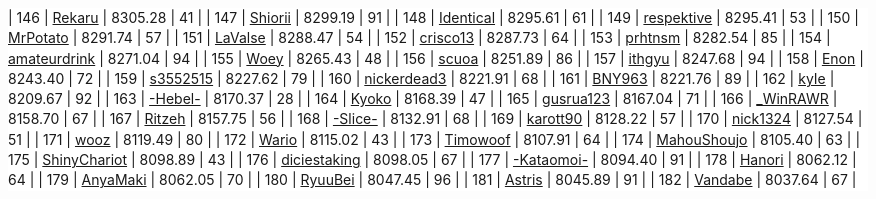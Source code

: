 | 146 | [Rekaru](https://osu.ppy.sh/u/4152967) | 8305.28 | 41 |
| 147 | [Shiorii](https://osu.ppy.sh/u/5387798) | 8299.19 | 91 |
| 148 | [Identical](https://osu.ppy.sh/u/3181676) | 8295.61 | 61 |
| 149 | [respektive](https://osu.ppy.sh/u/1023489) | 8295.41 | 53 |
| 150 | [MrPotato](https://osu.ppy.sh/u/2787415) | 8291.74 | 57 |
| 151 | [LaValse](https://osu.ppy.sh/u/70863) | 8288.47 | 54 |
| 152 | [crisco13](https://osu.ppy.sh/u/3562488) | 8287.73 | 64 |
| 153 | [prhtnsm](https://osu.ppy.sh/u/6702666) | 8282.54 | 85 |
| 154 | [amateurdrink](https://osu.ppy.sh/u/9665206) | 8271.04 | 94 |
| 155 | [Woey](https://osu.ppy.sh/u/3792472) | 8265.43 | 48 |
| 156 | [scuoa](https://osu.ppy.sh/u/2295787) | 8251.89 | 86 |
| 157 | [ithgyu](https://osu.ppy.sh/u/5113781) | 8247.68 | 94 |
| 158 | [Enon](https://osu.ppy.sh/u/2043401) | 8243.40 | 72 |
| 159 | [s3552515](https://osu.ppy.sh/u/2149845) | 8227.62 | 79 |
| 160 | [nickerdead3](https://osu.ppy.sh/u/4999984) | 8221.91 | 68 |
| 161 | [BNY963](https://osu.ppy.sh/u/1477258) | 8221.76 | 89 |
| 162 | [kyIe](https://osu.ppy.sh/u/3216875) | 8209.67 | 92 |
| 163 | [-Hebel-](https://osu.ppy.sh/u/6169483) | 8170.37 | 28 |
| 164 | [Kyoko](https://osu.ppy.sh/u/3382084) | 8168.39 | 47 |
| 165 | [gusrua123](https://osu.ppy.sh/u/1336437) | 8167.04 | 71 |
| 166 | [_WinRAWR](https://osu.ppy.sh/u/3360947) | 8158.70 | 67 |
| 167 | [Ritzeh](https://osu.ppy.sh/u/1028387) | 8157.75 | 56 |
| 168 | [-Slice-](https://osu.ppy.sh/u/4239265) | 8132.91 | 68 |
| 169 | [karott90](https://osu.ppy.sh/u/6200807) | 8128.22 | 57 |
| 170 | [nick1324](https://osu.ppy.sh/u/612898) | 8127.54 | 51 |
| 171 | [wooz](https://osu.ppy.sh/u/6888206) | 8119.49 | 80 |
| 172 | [Wario](https://osu.ppy.sh/u/4361729) | 8115.02 | 43 |
| 173 | [Timowoof](https://osu.ppy.sh/u/6390912) | 8107.91 | 64 |
| 174 | [MahouShoujo](https://osu.ppy.sh/u/3343383) | 8105.40 | 63 |
| 175 | [ShinyChariot](https://osu.ppy.sh/u/3115283) | 8098.89 | 43 |
| 176 | [diciestaking](https://osu.ppy.sh/u/5701369) | 8098.05 | 67 |
| 177 | [-Kataomoi-](https://osu.ppy.sh/u/2660065) | 8094.40 | 91 |
| 178 | [Hanori](https://osu.ppy.sh/u/7078544) | 8062.12 | 64 |
| 179 | [AnyaMaki](https://osu.ppy.sh/u/7111118) | 8062.05 | 70 |
| 180 | [RyuuBei](https://osu.ppy.sh/u/2222447) | 8047.45 | 96 |
| 181 | [Astris](https://osu.ppy.sh/u/6173856) | 8045.89 | 91 |
| 182 | [Vandabe](https://osu.ppy.sh/u/7050754) | 8037.64 | 67 |